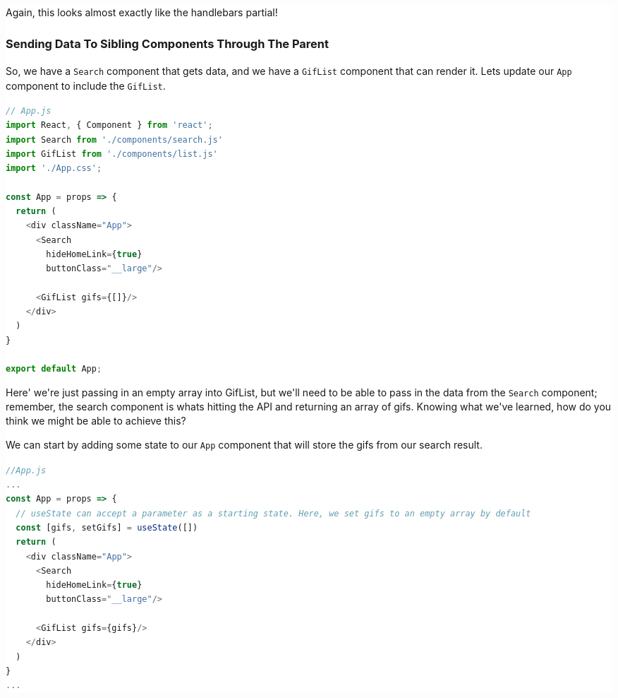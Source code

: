 Again, this looks almost exactly like the handlebars partial!

### Sending Data To Sibling Components Through The Parent

So, we have a `Search` component that gets data, and we have a `GifList` component that can render it. Lets update our `App` component to include the `GifList`.

```js
// App.js
import React, { Component } from 'react';
import Search from './components/search.js'
import GifList from './components/list.js'
import './App.css';

const App = props => { 
  return (
    <div className="App">
      <Search 
        hideHomeLink={true}
        buttonClass="__large"/> 
  
      <GifList gifs={[]}/>
    </div> 
  )
}

export default App;
```

Here' we're just passing in an empty array into GifList, but we'll need to be able to pass in the data from the `Search` component; remember, the search component is whats hitting the API and returning an array of gifs. Knowing what we've learned, how do you think we might be able to achieve this? 

We can start by adding some state to our `App` component that will store the gifs from our search result.

```js
//App.js
...
const App = props => { 
  // useState can accept a parameter as a starting state. Here, we set gifs to an empty array by default
  const [gifs, setGifs] = useState([])
  return (
    <div className="App">
      <Search 
        hideHomeLink={true}
        buttonClass="__large"/>
  
      <GifList gifs={gifs}/>
    </div> 
  )
}
...
```
